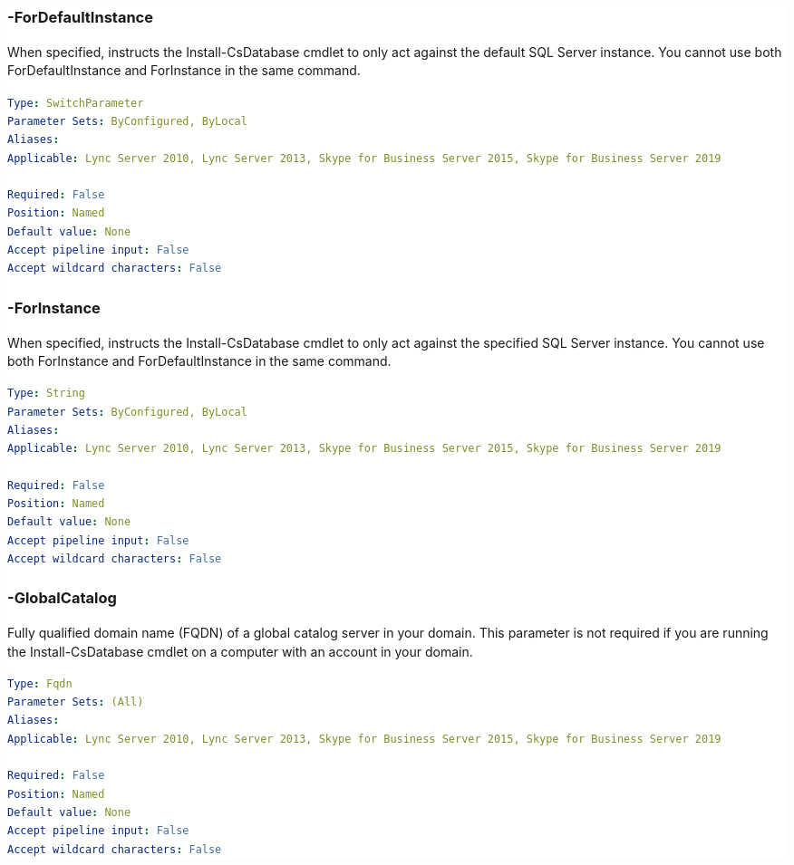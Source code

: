 ### -ForDefaultInstance

When specified, instructs the Install-CsDatabase cmdlet to only act against the default SQL Server instance.
You cannot use both ForDefaultInstance and ForInstance in the same command.



```yaml
Type: SwitchParameter
Parameter Sets: ByConfigured, ByLocal
Aliases: 
Applicable: Lync Server 2010, Lync Server 2013, Skype for Business Server 2015, Skype for Business Server 2019

Required: False
Position: Named
Default value: None
Accept pipeline input: False
Accept wildcard characters: False
```

### -ForInstance

When specified, instructs the Install-CsDatabase cmdlet to only act against the specified SQL Server instance.
You cannot use both ForInstance and ForDefaultInstance in the same command.



```yaml
Type: String
Parameter Sets: ByConfigured, ByLocal
Aliases: 
Applicable: Lync Server 2010, Lync Server 2013, Skype for Business Server 2015, Skype for Business Server 2019

Required: False
Position: Named
Default value: None
Accept pipeline input: False
Accept wildcard characters: False
```

### -GlobalCatalog

Fully qualified domain name (FQDN) of a global catalog server in your domain.
This parameter is not required if you are running the Install-CsDatabase cmdlet on a computer with an account in your domain.



```yaml
Type: Fqdn
Parameter Sets: (All)
Aliases: 
Applicable: Lync Server 2010, Lync Server 2013, Skype for Business Server 2015, Skype for Business Server 2019

Required: False
Position: Named
Default value: None
Accept pipeline input: False
Accept wildcard characters: False
```

